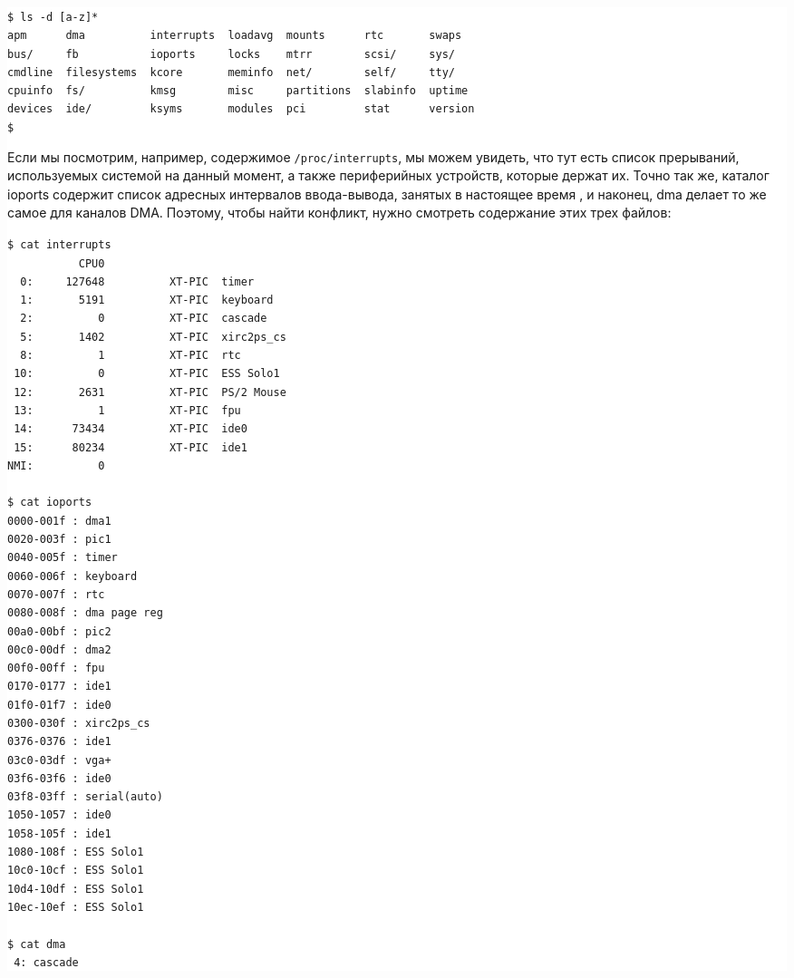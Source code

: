 	$ ls -d [a-z]*
	apm      dma          interrupts  loadavg  mounts      rtc       swaps
	bus/     fb           ioports     locks    mtrr        scsi/     sys/
	cmdline  filesystems  kcore       meminfo  net/        self/     tty/
	cpuinfo  fs/          kmsg        misc     partitions  slabinfo  uptime
	devices  ide/         ksyms       modules  pci         stat      version
	$

Если мы посмотрим, например, содержимое `/proc/interrupts`, мы можем увидеть, что тут есть список прерываний, используемых системой на данный момент, а также периферийных устройств, которые держат их. Точно так же, каталог ioports содержит список адресных интервалов ввода-вывода, занятых в настоящее время , и наконец, dma делает то же самое для каналов DMA. Поэтому, чтобы найти конфликт, нужно смотреть содержание этих трех файлов:

	$ cat interrupts
	           CPU0
	  0:     127648          XT-PIC  timer
	  1:       5191          XT-PIC  keyboard
	  2:          0          XT-PIC  cascade
	  5:       1402          XT-PIC  xirc2ps_cs
	  8:          1          XT-PIC  rtc
	 10:          0          XT-PIC  ESS Solo1
	 12:       2631          XT-PIC  PS/2 Mouse
	 13:          1          XT-PIC  fpu
	 14:      73434          XT-PIC  ide0
	 15:      80234          XT-PIC  ide1
	NMI:          0

	$ cat ioports
	0000-001f : dma1
	0020-003f : pic1
	0040-005f : timer
	0060-006f : keyboard
	0070-007f : rtc
	0080-008f : dma page reg
	00a0-00bf : pic2
	00c0-00df : dma2
	00f0-00ff : fpu
	0170-0177 : ide1
	01f0-01f7 : ide0
	0300-030f : xirc2ps_cs
	0376-0376 : ide1
	03c0-03df : vga+
	03f6-03f6 : ide0
	03f8-03ff : serial(auto)
	1050-1057 : ide0
	1058-105f : ide1
	1080-108f : ESS Solo1
	10c0-10cf : ESS Solo1
	10d4-10df : ESS Solo1
	10ec-10ef : ESS Solo1

	$ cat dma
	 4: cascade
